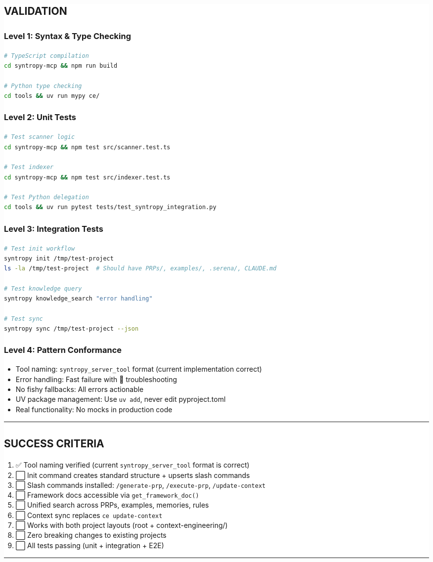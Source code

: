 ## VALIDATION

### Level 1: Syntax & Type Checking
```bash
# TypeScript compilation
cd syntropy-mcp && npm run build

# Python type checking
cd tools && uv run mypy ce/
```

### Level 2: Unit Tests
```bash
# Test scanner logic
cd syntropy-mcp && npm test src/scanner.test.ts

# Test indexer
cd syntropy-mcp && npm test src/indexer.test.ts

# Test Python delegation
cd tools && uv run pytest tests/test_syntropy_integration.py
```

### Level 3: Integration Tests
```bash
# Test init workflow
syntropy init /tmp/test-project
ls -la /tmp/test-project  # Should have PRPs/, examples/, .serena/, CLAUDE.md

# Test knowledge query
syntropy knowledge_search "error handling"

# Test sync
syntropy sync /tmp/test-project --json
```

### Level 4: Pattern Conformance
- Tool naming: `syntropy_server_tool` format (current implementation correct)
- Error handling: Fast failure with 🔧 troubleshooting
- No fishy fallbacks: All errors actionable
- UV package management: Use `uv add`, never edit pyproject.toml
- Real functionality: No mocks in production code

---

## SUCCESS CRITERIA

1. ✅ Tool naming verified (current `syntropy_server_tool` format is correct)
2. ⬜ Init command creates standard structure + upserts slash commands
3. ⬜ Slash commands installed: `/generate-prp`, `/execute-prp`, `/update-context`
4. ⬜ Framework docs accessible via `get_framework_doc()`
5. ⬜ Unified search across PRPs, examples, memories, rules
6. ⬜ Context sync replaces `ce update-context`
7. ⬜ Works with both project layouts (root + context-engineering/)
8. ⬜ Zero breaking changes to existing projects
9. ⬜ All tests passing (unit + integration + E2E)

---
